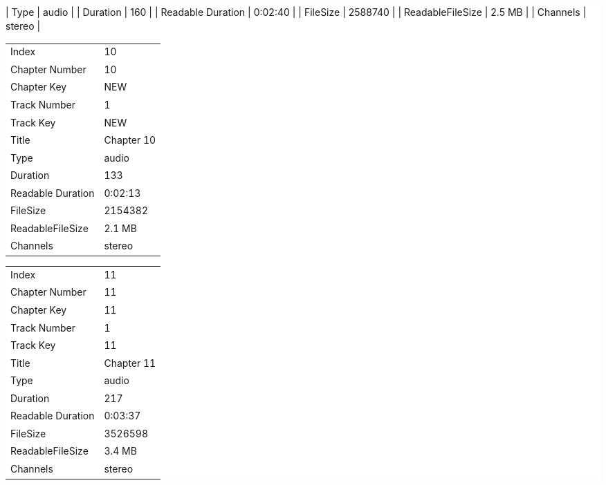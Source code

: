 | Type | audio |
| Duration | 160 |
| Readable Duration | 0:02:40 |
| FileSize | 2588740 |
| ReadableFileSize | 2.5 MB |
| Channels | stereo |

|  |  |
| - | - |
| Index | 10 |
| Chapter Number | 10 |
| Chapter Key | NEW |
| Track Number | 1 |
| Track Key | NEW |
| Title | Chapter 10 |
| Type | audio |
| Duration | 133 |
| Readable Duration | 0:02:13 |
| FileSize | 2154382 |
| ReadableFileSize | 2.1 MB |
| Channels | stereo |

|  |  |
| - | - |
| Index | 11 |
| Chapter Number | 11 |
| Chapter Key | 11 |
| Track Number | 1 |
| Track Key | 11 |
| Title | Chapter 11 |
| Type | audio |
| Duration | 217 |
| Readable Duration | 0:03:37 |
| FileSize | 3526598 |
| ReadableFileSize | 3.4 MB |
| Channels | stereo |
